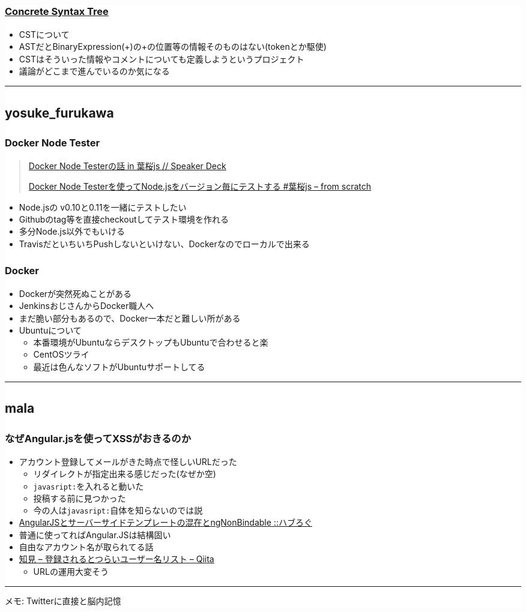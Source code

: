 ### [Concrete Syntax Tree][16]

*   CSTについて
*   ASTだとBinaryExpression(+)の+の位置等の情報そのものはない(tokenとか駆使)
*   CSTはそういった情報やコメントについても定義しようというプロジェクト
*   議論がどこまで進んでいるのか気になる

* * *

## yosuke_furukawa

### Docker Node Tester

> [Docker Node Testerの話 in 葉桜js // Speaker Deck][17]
> 
> [Docker Node Testerを使ってNode.jsをバージョン毎にテストする #葉桜js &#8211; from scratch][18] 

*   Node.jsの v0.10と0.11を一緒にテストしたい
*   Githubのtag等を直接checkoutしてテスト環境を作れる
*   多分Node.js以外でもいける
*   TravisだといちいちPushしないといけない、Dockerなのでローカルで出来る

### Docker

*   Dockerが突然死ぬことがある
*   JenkinsおじさんからDocker職人へ
*   まだ脆い部分もあるので、Docker一本だと難しい所がある
*   Ubuntuについて 
    *   本番環境がUbuntuならデスクトップもUbuntuで合わせると楽
    *   CentOSツライ
    *   最近は色んなソフトがUbuntuサポートしてる

* * *

## mala

### なぜAngular.jsを使ってXSSがおきるのか

*   アカウント登録してメールがきた時点で怪しいURLだった 
    *   リダイレクトが指定出来る感じだった(なぜか空)
    *   `javasript:`を入れると動いた
    *   投稿する前に見つかった
    *   今の人は`javasript:`自体を知らないのでは説
*   [AngularJSとサーバーサイドテンプレートの混在とngNonBindable ::ハブろぐ][19]
*   普通に使ってればAngular.JSは結構固い
*   自由なアカウント名が取られてる話
*   [知見 &#8211; 登録されるとつらいユーザー名リスト &#8211; Qiita][20] 
    *   URLの運用大変そう

* * *

メモ: Twitterに直接と脳内記憶


 [1]: http://togetter.com/li/655304 "#葉桜JS - Togetterまとめ"
 [2]: https://twitter.com/kyo_ago "kyo ago (kyo_ago) on Twitter"
 [3]: http://togetter.com/li/655304
 [4]: https://github.com/dwittner "dwittner"
 [5]: http://reidburke.com/deck/2013/yuiconf/#slide=title "Testing YUI Everywhere"
 [6]: https://gist.github.com/teppeis/10659631 "TypeScript用フルスタック型付きライブラリのご提案 #葉桜JS"
 [7]: http://esprima.org/ "Esprima"
 [8]: https://github.com/Constellation/doctrine "doctrine"
 [9]: http://azu.github.io/slide/hasakurajs/ "Test Runner Tips"
 [10]: http://jxck.hatenablog.com/entry/20100721/1279681676 "QUnitの基本的な使い方 - Block Rockin’ Codes"
 [11]: https://github.com/substack/tape "substack/tape"
 [12]: https://www.npmjs.org/package/nanotest "nanotest"
 [13]: http://twada.herokuapp.com/presentations/power-assert-begins/power-assert-begins.html "power-assertができるまで"
 [14]: http://www.infoq.com/presentations/Simple-Made-Easy "Rich Hickey"
 [15]: https://github.com/twada/power-assert/releases/tag/v0.6.0 "0.6.0"
 [16]: https://github.com/getify/concrete-syntax-tree "Concrete Syntax Tree"
 [17]: https://speakerdeck.com/yosuke_furukawa/docker-node-testerfalsehua-in-xie-ying-js "Docker Node Testerの話 in 葉桜js // Speaker Deck"
 [18]: http://yosuke-furukawa.hatenablog.com/entry/2014/04/15/091117 "Docker Node Testerを使ってNode.jsをバージョン毎にテストする #葉桜js - from scratch"
 [19]: http://havelog.ayumusato.com/develop/security/e593-mixins_server_template_and_angular.html "AngularJSとサーバーサイドテンプレートの混在とngNonBindable ::ハブろぐ"
 [20]: http://qiita.com/phimcall/items/4c559b70f70ea7f1953b "知見 - 登録されるとつらいユーザー名リスト - Qiita"
 [21]: http://azu.github.io/slide/hasakurajs/power-assert.html "power-assertの記事が出来るまで"
 [22]: https://efcl.info/2014/0406/res3809/ "power-assertの使い方 Node.js編 | Web scratch"
 [23]: https://efcl.info/2014/0411/res3820/ "power-assertでJavaScriptのテストをする ブラウザ編 | Web scratch"